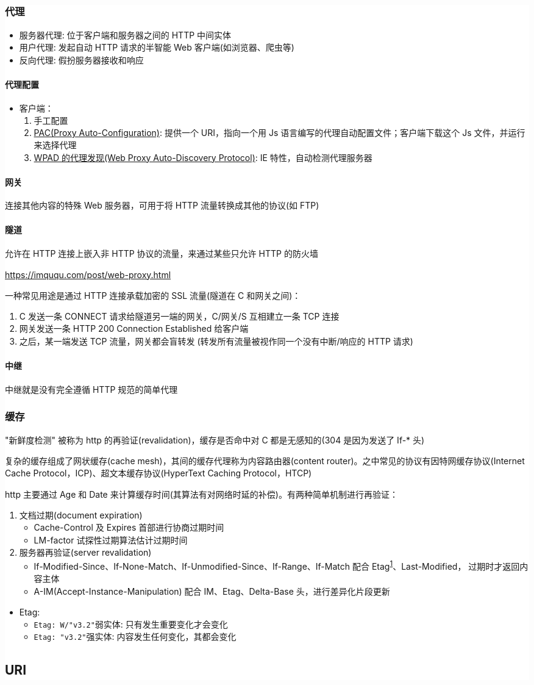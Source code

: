 ### 代理

- 服务器代理: 位于客户端和服务器之间的 HTTP 中间实体
- 用户代理: 发起自动 HTTP 请求的半智能 Web 客户端(如浏览器、爬虫等)
- 反向代理: 假扮服务器接收和响应

#### 代理配置

- 客户端：
  1. 手工配置
  2. [PAC(Proxy Auto-Configuration)](https://www.cnblogs.com/milton/p/6263596.html): 提供一个 URI，指向一个用 Js 语言编写的代理自动配置文件；客户端下载这个 Js 文件，并运行来选择代理
  3. [WPAD 的代理发现(Web Proxy Auto-Discovery Protocol)](https://xz.aliyun.com/t/1739/): IE 特性，自动检测代理服务器

#### 网关

连接其他内容的特殊 Web 服务器，可用于将 HTTP 流量转换成其他的协议(如 FTP)

#### 隧道

允许在 HTTP 连接上嵌入非 HTTP 协议的流量，来通过某些只允许 HTTP 的防火墙

https://imququ.com/post/web-proxy.html

一种常见用途是通过 HTTP 连接承载加密的 SSL 流量(隧道在 C 和网关之间)：

1. C 发送一条 CONNECT 请求给隧道另一端的网关，C/网关/S 互相建立一条 TCP 连接
2. 网关发送一条 HTTP 200 Connection Established 给客户端
3. 之后，某一端发送 TCP 流量，网关都会盲转发 (转发所有流量被视作同一个没有中断/响应的 HTTP 请求)

#### 中继

中继就是没有完全遵循 HTTP 规范的简单代理

### 缓存

"新鲜度检测" 被称为 http 的再验证(revalidation)，缓存是否命中对 C 都是无感知的(304 是因为发送了 If-\* 头)

复杂的缓存组成了网状缓存(cache mesh)，其间的缓存代理称为内容路由器(content router)。之中常见的协议有因特网缓存协议(Internet Cache Protocol，ICP)、超文本缓存协议(HyperText Caching Protocol，HTCP)

http 主要通过 Age 和 Date 来计算缓存时间(其算法有对网络时延的补偿)。有两种简单机制进行再验证：

1. 文档过期(document expiration)
   - Cache-Control 及 Expires 首部进行协商过期时间
   - LM-factor 试探性过期算法估计过期时间
2. 服务器再验证(server revalidation)
   - If-Modified-Since、If-None-Match、If-Unmodified-Since、If-Range、If-Match 配合 Etag<sup>[1](#etag)</sup>、Last-Modified， 过期时才返回内容主体
   - A-IM(Accept-Instance-Manipulation) 配合 IM、Etag、Delta-Base 头，进行差异化片段更新

- <span id="etag">Etag</span>:
  - `Etag: W/"v3.2"`弱实体: 只有发生重要变化才会变化
  - `Etag: "v3.2"`强实体: 内容发生任何变化，其都会变化

## URI

